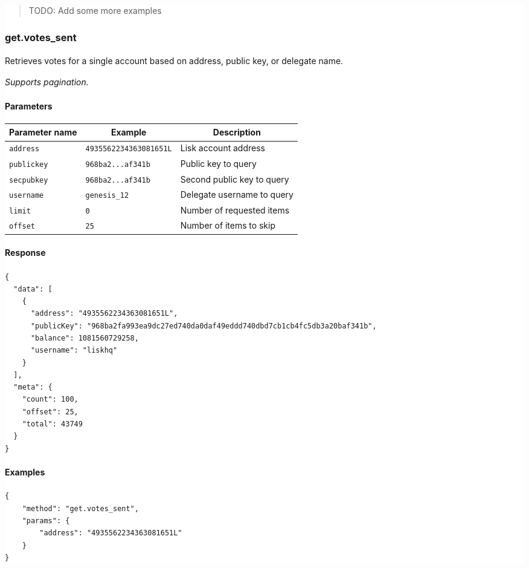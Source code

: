 > TODO: Add some more examples

### get.votes_sent

Retrieves votes for a single account based on address, public key, or delegate name.

_Supports pagination._

#### Parameters

| Parameter&nbsp;name | Example                | Description                    |
| ------------------- | -----------------------| ------------------------------ |
| `address`           | `4935562234363081651L` | Lisk account address           |
| `publickey`         | `968ba2...af341b`      | Public key to query            |
| `secpubkey`         | `968ba2...af341b`      | Second public key to query     |
| `username`          | `genesis_12`           | Delegate username to query     |
| `limit`             | `0`                    | Number of requested items      |
| `offset`            | `25`                   | Number of items to skip        |

#### Response

```
{
  "data": [
    {
      "address": "4935562234363081651L",
      "publicKey": "968ba2fa993ea9dc27ed740da0daf49eddd740dbd7cb1cb4fc5db3a20baf341b",
      "balance": 1081560729258,
      "username": "liskhq"
    }
  ],
  "meta": {
    "count": 100,
    "offset": 25,
    "total": 43749
  }
}
```

#### Examples

```
{
    "method": "get.votes_sent",
    "params": {
        "address": "4935562234363081651L"
    }
}
```
